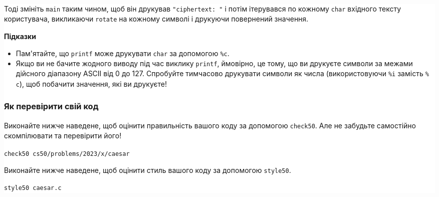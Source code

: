Тоді змініть `main` таким чином, щоб він друкував `"ciphertext: "` і потім ітерувався по кожному `char` вхідного тексту користувача, викликаючи `rotate` на кожному символі і друкуючи повернений значення.

**Підказки**

- Пам'ятайте, що `printf` може друкувати `char` за допомогою `%c`.
- Якщо ви не бачите жодного виводу під час виклику `printf`, ймовірно, це тому, що ви друкуєте символи за межами дійсного діапазону ASCII від 0 до 127. Спробуйте тимчасово друкувати символи як числа (використовуючи `%i` замість `%c`), щоб побачити значення, які ви друкуєте!

### Як перевірити свій код

Виконайте нижче наведене, щоб оцінити правильність вашого коду за допомогою `check50`. Але не забудьте самостійно скомпілювати та перевірити його!

```plaintext
check50 cs50/problems/2023/x/caesar
```

Виконайте нижче наведене, щоб оцінити стиль вашого коду за допомогою `style50`.

```plaintext
style50 caesar.c
```
